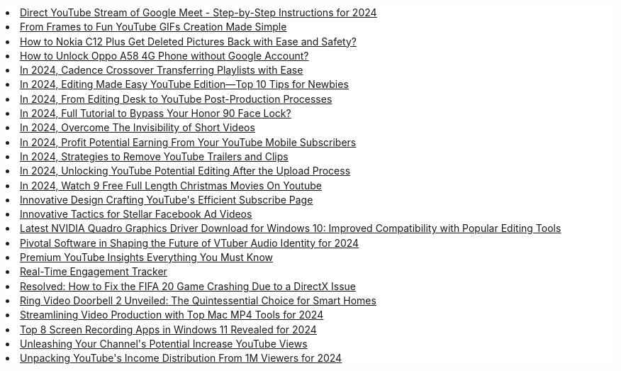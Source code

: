 <li><a href="https://youtube-clips.techidaily.com/direct-youtube-stream-of-google-meet-step-by-step-instructions-for-2024/"><u>Direct YouTube Stream of Google Meet - Step-by-Step Instructions for 2024</u></a></li>
<li><a href="https://youtube-videos.techidaily.com/from-frames-to-fun-youtube-gifs-creation-made-simple/"><u>From Frames to Fun YouTube GIFs Creation Made Simple</u></a></li>
<li><a href="https://blog-min.techidaily.com/how-to-nokia-c12-plus-get-deleted-pictures-back-with-ease-and-safety-by-fonelab-android-recover-pictures/"><u>How to Nokia C12 Plus Get Deleted Pictures Back with Ease and Safety?</u></a></li>
<li><a href="https://easy-unlock-android.techidaily.com/how-to-unlock-oppo-a58-4g-phone-without-google-account-by-drfone-android/"><u>How to Unlock Oppo A58 4G Phone without Google Account?</u></a></li>
<li><a href="https://extra-information.techidaily.com/in-2024-cadence-crossover-transferring-playlists-with-ease/"><u>In 2024, Cadence Crossover Transferring Playlists with Ease</u></a></li>
<li><a href="https://youtube-zero.techidaily.com/24-editing-made-easy-youtube-editiontop-10-tips-for-newbies/"><u>In 2024, Editing Made Easy YouTube Edition—Top 10 Tips for Newbies</u></a></li>
<li><a href="https://youtube-lab.techidaily.com/24-from-editing-desk-to-youtube-post-production-processes/"><u>In 2024, From Editing Desk to YouTube Post-Production Processes</u></a></li>
<li><a href="https://unlock-android.techidaily.com/in-2024-full-tutorial-to-bypass-your-honor-90-face-lock-by-drfone-android/"><u>In 2024, Full Tutorial to Bypass Your Honor 90 Face Lock?</u></a></li>
<li><a href="https://youtube-zero.techidaily.com/24-overcome-the-invisibility-of-short-videos/"><u>In 2024, Overcome The Invisibility of Short Videos</u></a></li>
<li><a href="https://youtube-zero.techidaily.com/24-profit-potential-earning-from-your-youtube-mobile-subscribers/"><u>In 2024, Profit Potential Earning From Your YouTube Mobile Subscribers</u></a></li>
<li><a href="https://youtube-zero.techidaily.com/24-strategies-to-remove-youtube-trailers-and-clips/"><u>In 2024, Strategies to Remove YouTube Trailers and Clips</u></a></li>
<li><a href="https://youtube-zero.techidaily.com/24-unlocking-youtube-potential-editing-after-the-upload-process/"><u>In 2024, Unlocking YouTube Potential Editing After the Upload Process</u></a></li>
<li><a href="https://facebook-record-videos.techidaily.com/in-2024-watch-9-free-full-length-christmas-movies-on-youtube/"><u>In 2024, Watch 9 Free Full Length Christmas Movies On Youtube</u></a></li>
<li><a href="https://youtube-zero.techidaily.com/ative-design-crafting-youtubes-efficient-subscribe-page/"><u>Innovative Design Crafting YouTube's Efficient Subscribe Page</u></a></li>
<li><a href="https://facebook-videos.techidaily.com/innovative-tactics-for-stellar-facebook-ad-videos/"><u>Innovative Tactics for Stellar Facebook Ad Videos</u></a></li>
<li><a href="https://hardware-help.techidaily.com/latest-nvidia-quadro-graphics-driver-download-for-windows-10-improved-compatibility-with-popular-editing-tools/"><u>Latest NVIDIA Quadro Graphics Driver Download for Windows 10: Improved Compatibility with Popular Editing Tools</u></a></li>
<li><a href="https://extra-skills.techidaily.com/pivotal-software-in-shaping-the-future-of-vtuber-audio-identity-for-2024/"><u>Pivotal Software in Shaping the Future of VTuber Audio Identity for 2024</u></a></li>
<li><a href="https://youtube-zero.techidaily.com/um-youtube-insights-everything-you-must-know/"><u>Premium YouTube Insights Everything You Must Know</u></a></li>
<li><a href="https://youtube-zero.techidaily.com/time-engagement-tracker/"><u>Real-Time Engagement Tracker</u></a></li>
<li><a href="https://win-able.techidaily.com/resolved-how-to-fix-the-fifa-20-game-crashing-due-to-a-directx-issue/"><u>Resolved: How to Fix the FIFA 20 Game Crashing Due to a DirectX Issue</u></a></li>
<li><a href="https://buynow-help.techidaily.com/ring-video-doorbell-2-unveiled-the-quintessential-choice-for-smart-homes/"><u>Ring Video Doorbell 2 Unveiled: The Quintessential Choice for Smart Homes</u></a></li>
<li><a href="https://youtube-zero.techidaily.com/mlining-video-production-with-top-mac-mp4-tools-for-2024/"><u>Streamlining Video Production with Top Mac MP4 Tools for 2024</u></a></li>
<li><a href="https://screen-recording.techidaily.com/top-8-screen-recording-apps-in-windows-11-revealed-for-2024/"><u>Top 8 Screen Recording Apps in Windows 11 Revealed for 2024</u></a></li>
<li><a href="https://youtube-zero.techidaily.com/shing-your-channels-potential-increase-youtube-views/"><u>Unleashing Your Channel's Potential Increase YouTube Views</u></a></li>
<li><a href="https://youtube-zero.techidaily.com/king-youtubes-income-distribution-from-1m-viewers-for-2024/"><u>Unpacking YouTube's Income Distribution From 1M Viewers for 2024</u></a></li>
</ul></div>

